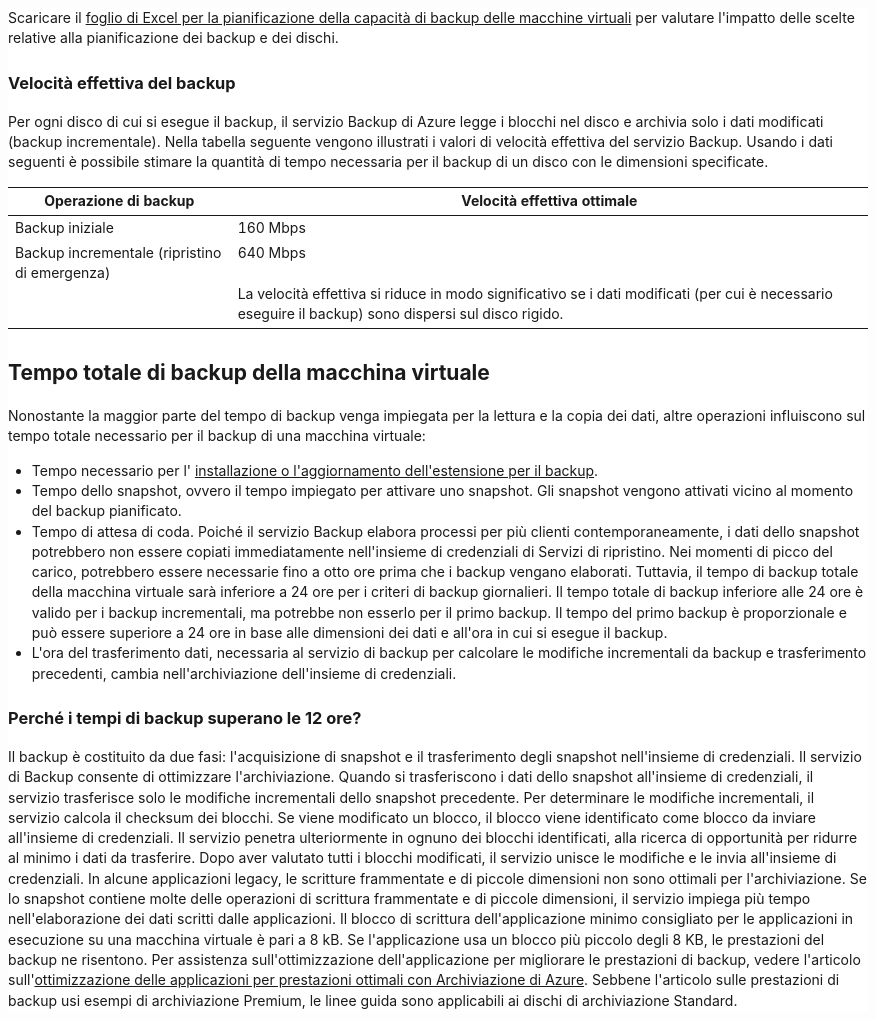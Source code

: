 Scaricare il [foglio di Excel per la pianificazione della capacità di backup delle macchine virtuali](https://gallery.technet.microsoft.com/Azure-Backup-Storage-a46d7e33) per valutare l'impatto delle scelte relative alla pianificazione dei backup e dei dischi.

### <a name="backup-throughput"></a>Velocità effettiva del backup
Per ogni disco di cui si esegue il backup, il servizio Backup di Azure legge i blocchi nel disco e archivia solo i dati modificati (backup incrementale). Nella tabella seguente vengono illustrati i valori di velocità effettiva del servizio Backup. Usando i dati seguenti è possibile stimare la quantità di tempo necessaria per il backup di un disco con le dimensioni specificate.

| Operazione di backup | Velocità effettiva ottimale |
| --- | --- |
| Backup iniziale |160 Mbps |
| Backup incrementale (ripristino di emergenza) |640 Mbps  <br><br> La velocità effettiva si riduce in modo significativo se i dati modificati (per cui è necessario eseguire il backup) sono dispersi sul disco rigido.|

## <a name="total-vm-backup-time"></a>Tempo totale di backup della macchina virtuale
Nonostante la maggior parte del tempo di backup venga impiegata per la lettura e la copia dei dati, altre operazioni influiscono sul tempo totale necessario per il backup di una macchina virtuale:

* Tempo necessario per l' [installazione o l'aggiornamento dell'estensione per il backup](backup-azure-arm-vms.md).
* Tempo dello snapshot, ovvero il tempo impiegato per attivare uno snapshot. Gli snapshot vengono attivati vicino al momento del backup pianificato.
* Tempo di attesa di coda. Poiché il servizio Backup elabora processi per più clienti contemporaneamente, i dati dello snapshot potrebbero non essere copiati immediatamente nell'insieme di credenziali di Servizi di ripristino. Nei momenti di picco del carico, potrebbero essere necessarie fino a otto ore prima che i backup vengano elaborati. Tuttavia, il tempo di backup totale della macchina virtuale sarà inferiore a 24 ore per i criteri di backup giornalieri.
Il tempo totale di backup inferiore alle 24 ore è valido per i backup incrementali, ma potrebbe non esserlo per il primo backup. Il tempo del primo backup è proporzionale e può essere superiore a 24 ore in base alle dimensioni dei dati e all'ora in cui si esegue il backup.
* L'ora del trasferimento dati, necessaria al servizio di backup per calcolare le modifiche incrementali da backup e trasferimento precedenti, cambia nell'archiviazione dell'insieme di credenziali.

### <a name="why-are-backup-times-longer-than-12-hours"></a>Perché i tempi di backup superano le 12 ore?

Il backup è costituito da due fasi: l'acquisizione di snapshot e il trasferimento degli snapshot nell'insieme di credenziali. Il servizio di Backup consente di ottimizzare l'archiviazione. Quando si trasferiscono i dati dello snapshot all'insieme di credenziali, il servizio trasferisce solo le modifiche incrementali dello snapshot precedente.  Per determinare le modifiche incrementali, il servizio calcola il checksum dei blocchi. Se viene modificato un blocco, il blocco viene identificato come blocco da inviare all'insieme di credenziali. Il servizio penetra ulteriormente in ognuno dei blocchi identificati, alla ricerca di opportunità per ridurre al minimo i dati da trasferire. Dopo aver valutato tutti i blocchi modificati, il servizio unisce le modifiche e le invia all'insieme di credenziali. In alcune applicazioni legacy, le scritture frammentate e di piccole dimensioni non sono ottimali per l'archiviazione. Se lo snapshot contiene molte delle operazioni di scrittura frammentate e di piccole dimensioni, il servizio impiega più tempo nell'elaborazione dei dati scritti dalle applicazioni. Il blocco di scrittura dell'applicazione minimo consigliato per le applicazioni in esecuzione su una macchina virtuale è pari a 8 kB. Se l'applicazione usa un blocco più piccolo degli 8 KB, le prestazioni del backup ne risentono. Per assistenza sull'ottimizzazione dell'applicazione per migliorare le prestazioni di backup, vedere l'articolo sull'[ottimizzazione delle applicazioni per prestazioni ottimali con Archiviazione di Azure](../virtual-machines/windows/premium-storage-performance.md). Sebbene l'articolo sulle prestazioni di backup usi esempi di archiviazione Premium, le linee guida sono applicabili ai dischi di archiviazione Standard.
